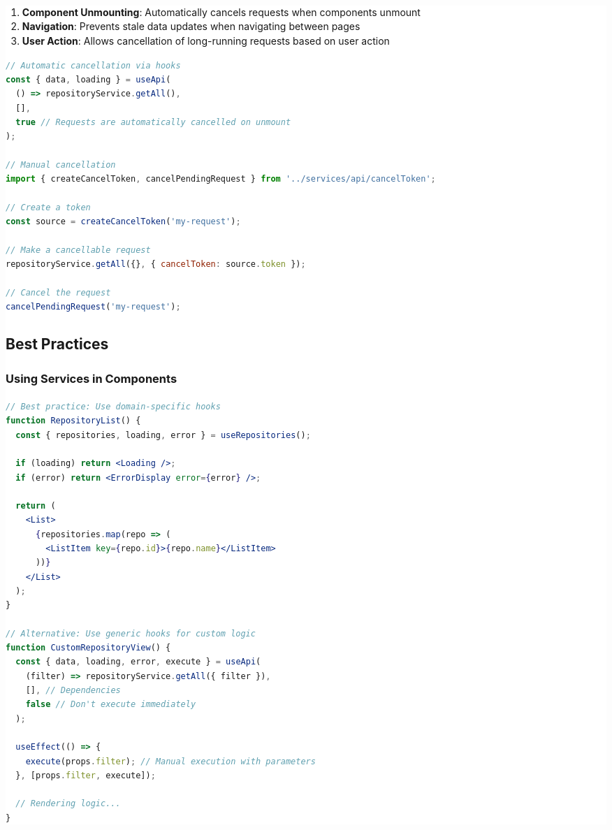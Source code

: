 1. **Component Unmounting**: Automatically cancels requests when components unmount
2. **Navigation**: Prevents stale data updates when navigating between pages
3. **User Action**: Allows cancellation of long-running requests based on user action

```javascript
// Automatic cancellation via hooks
const { data, loading } = useApi(
  () => repositoryService.getAll(),
  [],
  true // Requests are automatically cancelled on unmount
);

// Manual cancellation
import { createCancelToken, cancelPendingRequest } from '../services/api/cancelToken';

// Create a token
const source = createCancelToken('my-request');

// Make a cancellable request
repositoryService.getAll({}, { cancelToken: source.token });

// Cancel the request
cancelPendingRequest('my-request');
```

## Best Practices

### Using Services in Components

```jsx
// Best practice: Use domain-specific hooks
function RepositoryList() {
  const { repositories, loading, error } = useRepositories();
  
  if (loading) return <Loading />;
  if (error) return <ErrorDisplay error={error} />;
  
  return (
    <List>
      {repositories.map(repo => (
        <ListItem key={repo.id}>{repo.name}</ListItem>
      ))}
    </List>
  );
}

// Alternative: Use generic hooks for custom logic
function CustomRepositoryView() {
  const { data, loading, error, execute } = useApi(
    (filter) => repositoryService.getAll({ filter }),
    [], // Dependencies
    false // Don't execute immediately
  );
  
  useEffect(() => {
    execute(props.filter); // Manual execution with parameters
  }, [props.filter, execute]);
  
  // Rendering logic...
}
```

